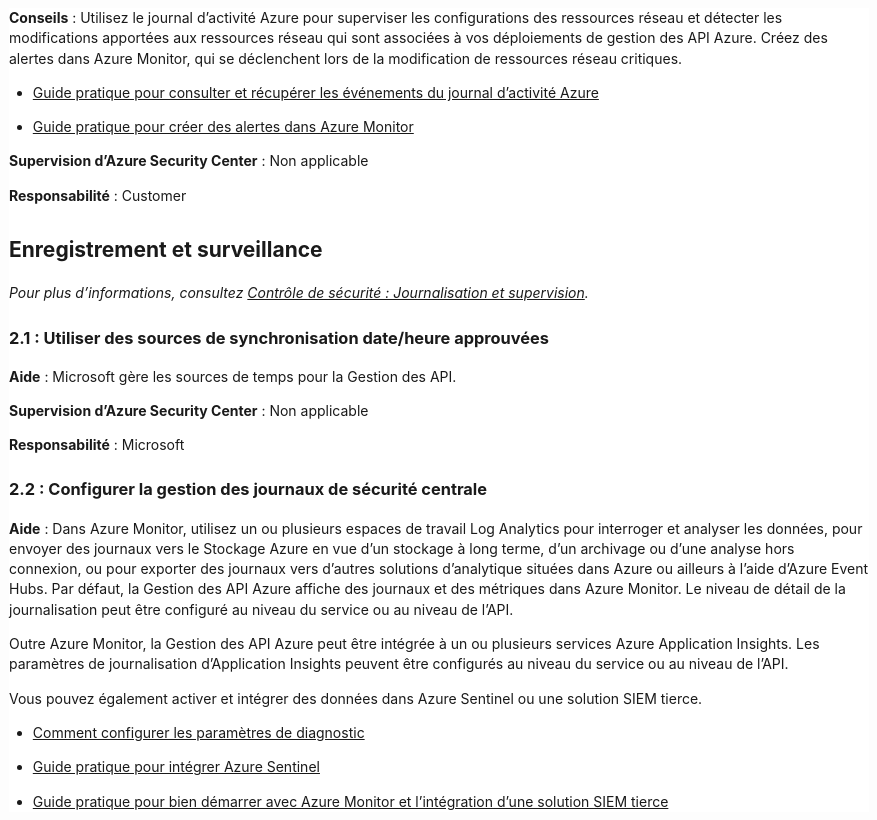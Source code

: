 **Conseils** : Utilisez le journal d’activité Azure pour superviser les configurations des ressources réseau et détecter les modifications apportées aux ressources réseau qui sont associées à vos déploiements de gestion des API Azure. Créez des alertes dans Azure Monitor, qui se déclenchent lors de la modification de ressources réseau critiques.

* [Guide pratique pour consulter et récupérer les événements du journal d’activité Azure](../azure-monitor/platform/activity-log.md#view-the-activity-log)

* [Guide pratique pour créer des alertes dans Azure Monitor](../azure-monitor/platform/alerts-activity-log.md)

**Supervision d’Azure Security Center** : Non applicable

**Responsabilité** : Customer

## <a name="logging-and-monitoring"></a>Enregistrement et surveillance

*Pour plus d’informations, consultez [Contrôle de sécurité : Journalisation et supervision](../security/benchmarks/security-control-logging-monitoring.md).*

### <a name="21-use-approved-time-synchronization-sources"></a>2.1 : Utiliser des sources de synchronisation date/heure approuvées

**Aide** : Microsoft gère les sources de temps pour la Gestion des API.

**Supervision d’Azure Security Center** : Non applicable

**Responsabilité** : Microsoft

### <a name="22-configure-central-security-log-management"></a>2.2 : Configurer la gestion des journaux de sécurité centrale

**Aide** : Dans Azure Monitor, utilisez un ou plusieurs espaces de travail Log Analytics pour interroger et analyser les données, pour envoyer des journaux vers le Stockage Azure en vue d’un stockage à long terme, d’un archivage ou d’une analyse hors connexion, ou pour exporter des journaux vers d’autres solutions d’analytique situées dans Azure ou ailleurs à l’aide d’Azure Event Hubs. Par défaut, la Gestion des API Azure affiche des journaux et des métriques dans Azure Monitor. Le niveau de détail de la journalisation peut être configuré au niveau du service ou au niveau de l’API.

Outre Azure Monitor, la Gestion des API Azure peut être intégrée à un ou plusieurs services Azure Application Insights. Les paramètres de journalisation d’Application Insights peuvent être configurés au niveau du service ou au niveau de l’API.

Vous pouvez également activer et intégrer des données dans Azure Sentinel ou une solution SIEM tierce.

* [Comment configurer les paramètres de diagnostic](../azure-monitor/platform/diagnostic-settings.md#create-in-azure-portal)

* [Guide pratique pour intégrer Azure Sentinel](../sentinel/quickstart-onboard.md)

* [Guide pratique pour bien démarrer avec Azure Monitor et l’intégration d’une solution SIEM tierce](https://azure.microsoft.com/blog/use-azure-monitor-to-integrate-with-siem-tools/)
